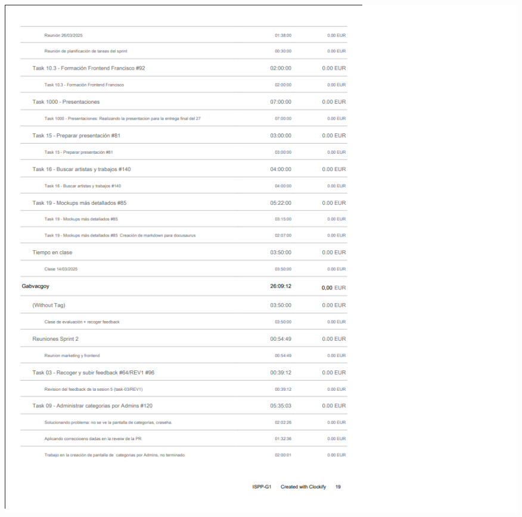   <img src="../../../static/img/time-effor-report-s2/Img19.png" alt="Report" width="600"/>
</p>

<p align="center">
